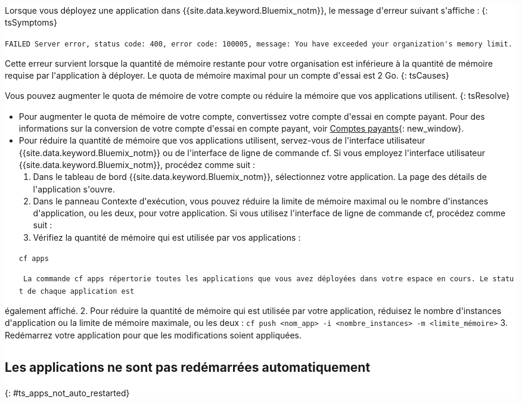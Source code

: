 Lorsque vous déployez une application dans {{site.data.keyword.Bluemix_notm}}, le message d'erreur suivant s'affiche :
{: tsSymptoms} 

`FAILED Server error, status code: 400, error code: 100005, message: You have exceeded your organization's memory limit.`

 

Cette erreur survient lorsque la quantité de mémoire restante pour votre organisation est inférieure à la quantité de mémoire requise par
l'application à déployer. Le quota de mémoire maximal pour un compte d'essai est 2 Go.
{: tsCauses}



Vous pouvez augmenter le quota de mémoire de votre compte ou réduire la mémoire que vos applications utilisent.
{: tsResolve} 

  * Pour augmenter le quota de mémoire de votre compte, convertissez votre compte d'essai en compte payant. Pour des informations sur la conversion
de votre compte d'essai en compte payant, voir [Comptes payants](../acctmgmt/bill_usage.html#bil_plan){: new_window}. 
  * Pour réduire la quantité de mémoire que vos applications utilisent, servez-vous de l'interface utilisateur {{site.data.keyword.Bluemix_notm}} ou
de l'interface de ligne de commande cf.
    Si vous employez l'interface utilisateur {{site.data.keyword.Bluemix_notm}}, procédez comme suit :
	  1. Dans le tableau de bord {{site.data.keyword.Bluemix_notm}}, sélectionnez votre application. La page des détails de l'application
s'ouvre.
	  2. Dans le panneau Contexte d'exécution, vous pouvez réduire la limite de mémoire maximal ou le nombre d'instances d'application, ou les deux,
pour votre application. 
	Si vous utilisez l'interface de ligne de commande cf, procédez comme suit :
	  1. Vérifiez la quantité de mémoire qui est utilisée par vos applications :
	  ```
	  cf apps
	  ```
	     La commande cf apps répertorie toutes les applications que vous avez déployées dans votre espace en cours. Le statut de chaque application est
également affiché.
      2. Pour réduire la quantité de mémoire qui est utilisée par votre application, réduisez le nombre d'instances d'application ou la limite de
mémoire
maximale, ou les deux :
	  ```
	  cf push <nom_app> -i <nombre_instances> -m <limite_mémoire>
      ```
	  3. Redémarrez votre application pour que les modifications soient appliquées.



	  
## Les applications ne sont pas redémarrées automatiquement
{: #ts_apps_not_auto_restarted}

